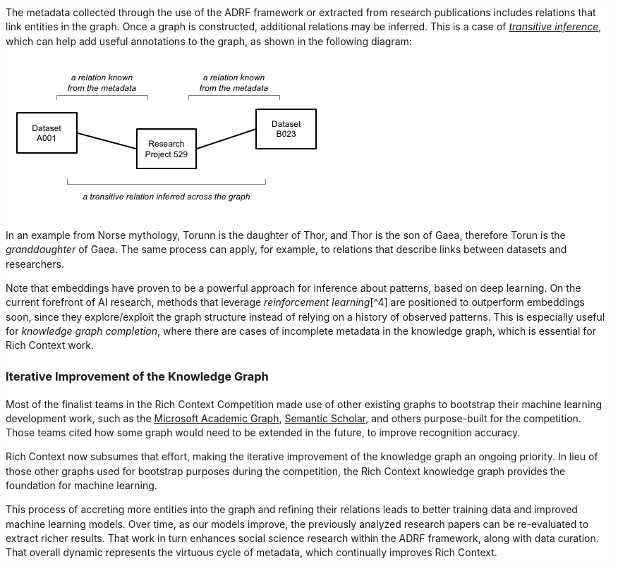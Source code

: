 The metadata collected through the use of the ADRF framework or extracted from research publications includes relations that link entities in the graph.
Once a graph is constructed, additional relations may be inferred.
This is a case of [_transitive inference_](https://en.wikipedia.org/wiki/Transitive_relation), which can help add useful annotations to the graph, as shown in the following diagram:

![transitive relations](combined_images/illo.3.png "transitive relations")

In an example from Norse mythology, Torunn is the daughter of Thor, and Thor is the son of Gaea, therefore Torun is the _granddaughter_ of Gaea.
The same process can apply, for example, to relations that describe links between datasets and researchers.

Note that embeddings have proven to be a powerful approach for inference about patterns, based on deep learning.
On the current forefront of AI research, methods that leverage _reinforcement learning_[^4] are positioned to outperform embeddings soon, since they explore/exploit the graph structure instead of relying on a history of observed patterns.
This is especially useful for _knowledge graph completion_, where there are cases of incomplete metadata in the knowledge graph, which is essential for Rich Context work.

### Iterative Improvement of the Knowledge Graph

Most of the finalist teams in the Rich Context Competition made use of other existing graphs to bootstrap their machine learning development work, such as the [Microsoft Academic Graph](https://docs.microsoft.com/en-us/academic-services/graph/reference-data-schema), [Semantic Scholar](http://api.semanticscholar.org/corpus/), and others purpose-built for the competition.
Those teams cited how some graph would need to be extended in the future, to improve recognition accuracy.

Rich Context now subsumes that effort, making the iterative improvement of the knowledge graph an ongoing priority.
In lieu of those other graphs used for bootstrap purposes during the competition, the Rich Context knowledge graph provides the foundation for machine learning.

This process of accreting more entities into the graph and refining their relations leads to better training data and improved machine learning models.
Over time, as our models improve, the previously analyzed research papers can be re-evaluated to extract richer results.
That work in turn enhances social science research within the ADRF framework, along with data curation.
That overall dynamic represents the virtuous cycle of metadata, which continually improves Rich Context.
